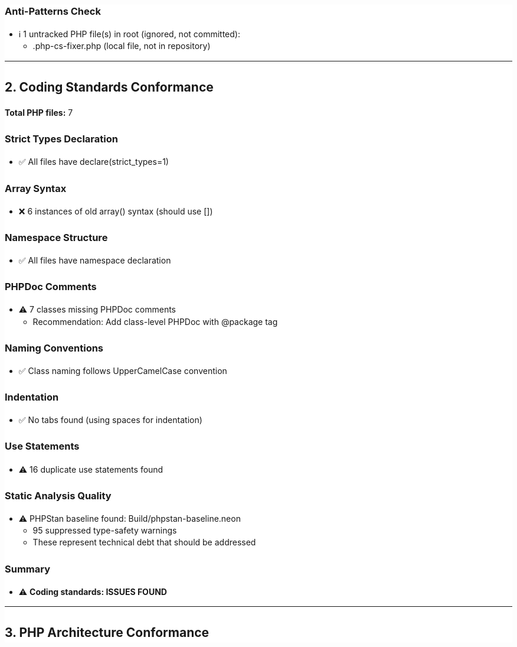 ### Anti-Patterns Check

- ℹ️  1 untracked PHP file(s) in root (ignored, not committed):
  - .php-cs-fixer.php (local file, not in repository)

---

## 2. Coding Standards Conformance

**Total PHP files:** 7

### Strict Types Declaration

- ✅ All files have declare(strict_types=1)

### Array Syntax

- ❌ 6 instances of old array() syntax (should use [])

### Namespace Structure

- ✅ All files have namespace declaration

### PHPDoc Comments

- ⚠️  7 classes missing PHPDoc comments
  - Recommendation: Add class-level PHPDoc with @package tag

### Naming Conventions

- ✅ Class naming follows UpperCamelCase convention

### Indentation

- ✅ No tabs found (using spaces for indentation)

### Use Statements

- ⚠️  16 duplicate use statements found

### Static Analysis Quality

- ⚠️  PHPStan baseline found: Build/phpstan-baseline.neon
  - 95 suppressed type-safety warnings
  - These represent technical debt that should be addressed

### Summary

- ⚠️  **Coding standards: ISSUES FOUND**

---

## 3. PHP Architecture Conformance
